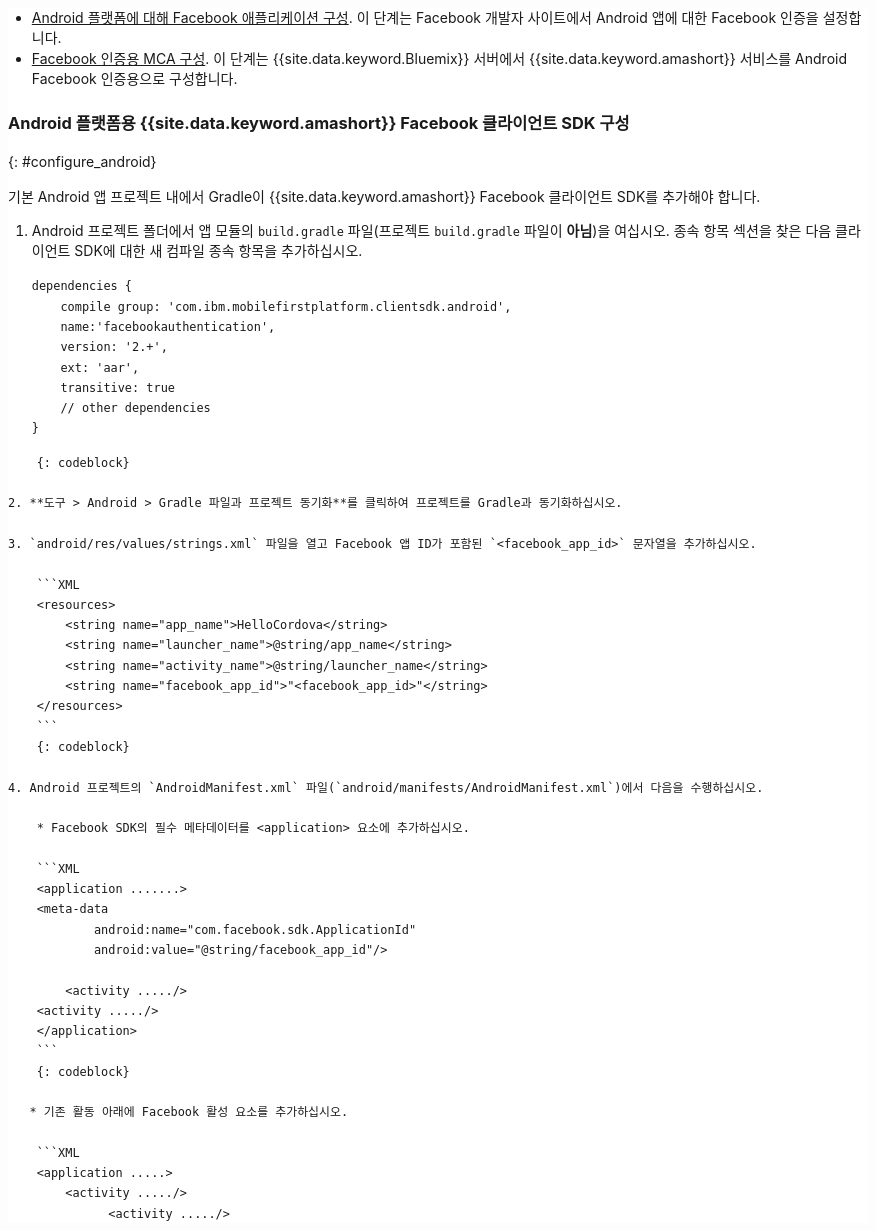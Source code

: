 * [Android 플랫폼에 대해 Facebook 애플리케이션 구성](https://console.{DomainName}/docs/services/mobileaccess/facebook-auth-android.html#facebook-auth-android-config). 이 단계는 Facebook 개발자 사이트에서 Android 앱에 대한 Facebook 인증을 설정합니다. 
* [Facebook 인증용 MCA 구성](https://console.{DomainName}/docs/services/mobileaccess/facebook-auth-android.html#facebook-auth-android-mca). 이 단계는 {{site.data.keyword.Bluemix}} 서버에서 {{site.data.keyword.amashort}} 서비스를 Android Facebook 인증용으로 구성합니다. 


### Android 플랫폼용 {{site.data.keyword.amashort}} Facebook 클라이언트 SDK 구성
{: #configure_android}

기본 Android 앱 프로젝트 내에서 Gradle이 {{site.data.keyword.amashort}} Facebook 클라이언트 SDK를 추가해야 합니다. 

1. Android 프로젝트 폴더에서 앱 모듈의 `build.gradle` 파일(프로젝트 `build.gradle` 파일이 **아님**)을 여십시오. 종속 항목 섹션을 찾은 다음 클라이언트 SDK에 대한 새 컴파일 종속 항목을 추가하십시오. 

	```Gradle
	dependencies {
		compile group: 'com.ibm.mobilefirstplatform.clientsdk.android',    
        name:'facebookauthentication',
        version: '2.+',
        ext: 'aar',
        transitive: true
    	// other dependencies  
	}
```
	{: codeblock}

2. **도구 > Android > Gradle 파일과 프로젝트 동기화**를 클릭하여 프로젝트를 Gradle과 동기화하십시오.

3. `android/res/values/strings.xml` 파일을 열고 Facebook 앱 ID가 포함된 `<facebook_app_id>` 문자열을 추가하십시오. 

	```XML
	<resources>
		<string name="app_name">HelloCordova</string>
		<string name="launcher_name">@string/app_name</string>
		<string name="activity_name">@string/launcher_name</string>
		<string name="facebook_app_id">"<facebook_app_id>"</string>
	</resources>
	```
	{: codeblock}

4. Android 프로젝트의 `AndroidManifest.xml` 파일(`android/manifests/AndroidManifest.xml`)에서 다음을 수행하십시오. 

	* Facebook SDK의 필수 메타데이터를 <application> 요소에 추가하십시오. 

    ```XML
    <application .......>
    <meta-data
			android:name="com.facebook.sdk.ApplicationId"
			android:value="@string/facebook_app_id"/>

		<activity ...../>
    <activity ...../>
    </application>
    ```
    {: codeblock}

   * 기존 활동 아래에 Facebook 활성 요소를 추가하십시오. 

    ```XML
    <application .....>
        <activity ...../>
		      <activity ...../>
```